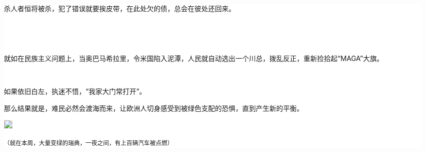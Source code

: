<p line="d1cT" style="max-width: 100%;min-height: 1em;box-sizing: border-box !important;overflow-wrap: break-word !important;">
<span class="" style="max-width: 100%;box-sizing: border-box !important;overflow-wrap: break-word !important;">
          杀人者恒将被杀，犯了错误就要挨皮带，在此处欠的债，总会在彼处还回来。
         </span>
</p>
<p line="YjDs" style="max-width: 100%;min-height: 1em;box-sizing: border-box !important;overflow-wrap: break-word !important;">
<br style="max-width: 100%;box-sizing: border-box !important;overflow-wrap: break-word !important;"/>
</p>
<p line="YjDs" style="max-width: 100%;min-height: 1em;box-sizing: border-box !important;overflow-wrap: break-word !important;">
<br style="max-width: 100%;box-sizing: border-box !important;overflow-wrap: break-word !important;"/>
</p>
<p line="QVOL" style="max-width: 100%;min-height: 1em;box-sizing: border-box !important;overflow-wrap: break-word !important;">
<span class="" style="max-width: 100%;box-sizing: border-box !important;overflow-wrap: break-word !important;">
          就如在民族主义问题上，当奥巴马希拉里，令米国陷入泥潭，人民就自动选出一个川总，拨乱反正，重新捡拾起“MAGA”大旗。
         </span>
</p>
<p line="X2lT" style="max-width: 100%;min-height: 1em;box-sizing: border-box !important;overflow-wrap: break-word !important;">
<span class="" style="max-width: 100%;box-sizing: border-box !important;overflow-wrap: break-word !important;">
<br style="max-width: 100%;box-sizing: border-box !important;overflow-wrap: break-word !important;"/>
</span>
</p>
<p line="X2lT" style="max-width: 100%;min-height: 1em;box-sizing: border-box !important;overflow-wrap: break-word !important;">
<span class="" style="max-width: 100%;box-sizing: border-box !important;overflow-wrap: break-word !important;">
          如果依旧白左，执迷不悟，“我家大门常打开”。
         </span>
</p>
<p line="voiD" style="max-width: 100%;min-height: 1em;box-sizing: border-box !important;overflow-wrap: break-word !important;">
<span class="" style="max-width: 100%;box-sizing: border-box !important;overflow-wrap: break-word !important;">
          那么结果就是，难民必然会渡海而来，让欧洲人切身感受到被绿色支配的恐惧，直到产生新的平衡。
         </span>
</p>
<p line="voiD" style="max-width: 100%;min-height: 1em;box-sizing: border-box !important;overflow-wrap: break-word !important;">
<span class="" style="max-width: 100%;box-sizing: border-box !important;overflow-wrap: break-word !important;">
<img class="" data-backh="431" data-backw="556" data-before-oversubscription-url="https://mmbiz.qpic.cn/mmbiz_png/Ok4hZ0tV6r7H39icrEuBCn5PXbujNGbicdjWeQiaiaoDlPia3SQELwLLjWpNlYYj1ph1EpTYbIZhn1zNojic0xrov3Sg/640?wx_fmt=png" data-ratio="0.6398148148148148" data-src="" data-type="png" data-w="1080" src="{{ '/img/Ok4hZ0tV6r7H39icrEuBCn5PXbujNGbicdjWeQiaiaoDlPia3SQELwLLjWpNlYYj1ph1EpTYbIZhn1zNojic0xrov3Sg.png' | prepend: site.img | replace: '//','/' }}" style="background-color: rgb(238, 237, 235);border-width: 1px;border-style: solid;border-color: rgb(238, 237, 235);background-size: 22px;background-position: center center;background-repeat: no-repeat;height: auto;box-sizing: border-box !important;overflow-wrap: break-word !important;width: 100%;"/>
</span>
</p>
<p line="voiD" style="max-width: 100%;min-height: 1em;box-sizing: border-box !important;overflow-wrap: break-word !important;">
<span style="max-width: 100%;font-size: 12px;box-sizing: border-box !important;overflow-wrap: break-word !important;">
          （就在本周，大量变绿的瑞典，一夜之间，有上百辆汽车被点燃）
          <br style="max-width: 100%;box-sizing: border-box !important;overflow-wrap: break-word !important;"/>
</span>
</p>